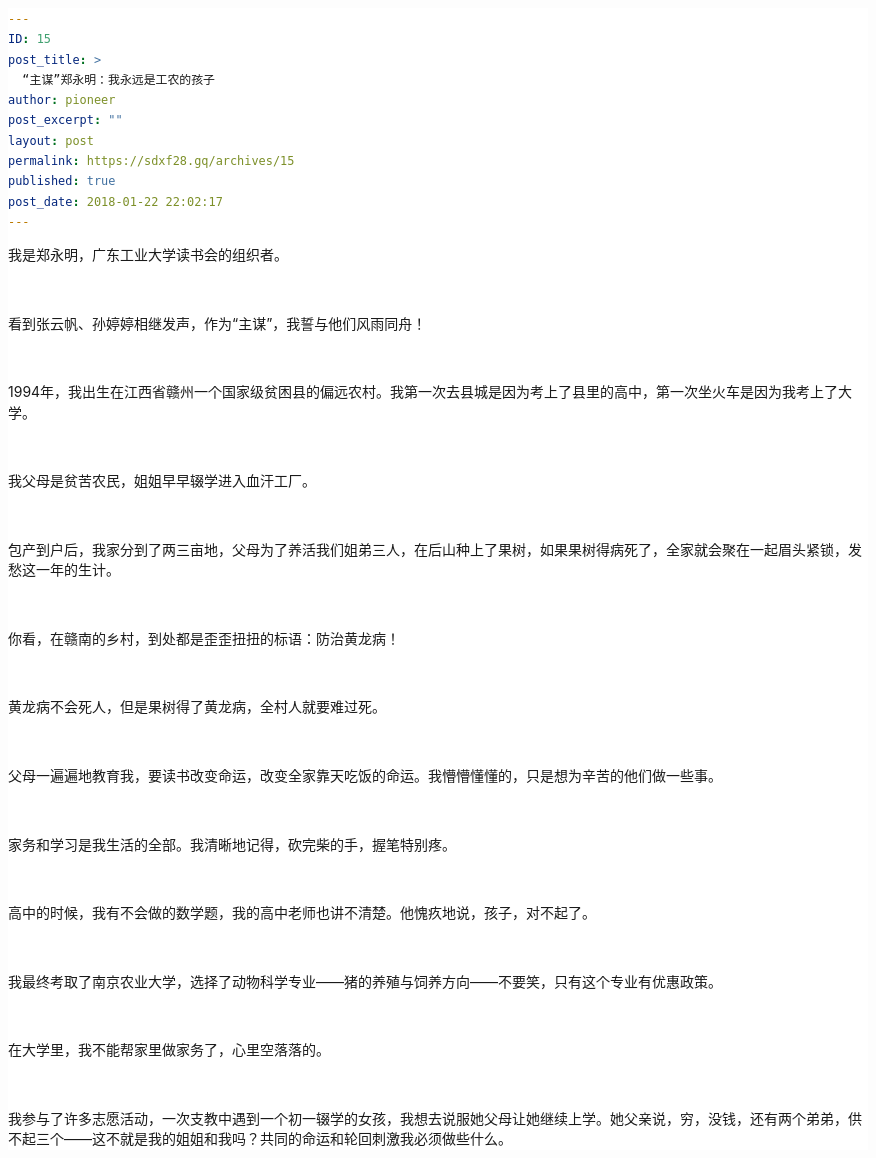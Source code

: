```yaml
---
ID: 15
post_title: >
  “主谋”郑永明：我永远是工农的孩子
author: pioneer
post_excerpt: ""
layout: post
permalink: https://sdxf28.gq/archives/15
published: true
post_date: 2018-01-22 22:02:17
---
```

我是郑永明，广东工业大学读书会的组织者。

&nbsp;

看到张云帆、孙婷婷相继发声，作为“主谋”，我誓与他们风雨同舟！

&nbsp;

1994年，我出生在江西省赣州一个国家级贫困县的偏远农村。我第一次去县城是因为考上了县里的高中，第一次坐火车是因为我考上了大学。

&nbsp;

我父母是贫苦农民，姐姐早早辍学进入血汗工厂。

&nbsp;

包产到户后，我家分到了两三亩地，父母为了养活我们姐弟三人，在后山种上了果树，如果果树得病死了，全家就会聚在一起眉头紧锁，发愁这一年的生计。

&nbsp;

你看，在赣南的乡村，到处都是歪歪扭扭的标语：防治黄龙病！

&nbsp;

黄龙病不会死人，但是果树得了黄龙病，全村人就要难过死。

&nbsp;

父母一遍遍地教育我，要读书改变命运，改变全家靠天吃饭的命运。我懵懵懂懂的，只是想为辛苦的他们做一些事。

&nbsp;

家务和学习是我生活的全部。我清晰地记得，砍完柴的手，握笔特别疼。

&nbsp;

高中的时候，我有不会做的数学题，我的高中老师也讲不清楚。他愧疚地说，孩子，对不起了。

&nbsp;

我最终考取了南京农业大学，选择了动物科学专业——猪的养殖与饲养方向——不要笑，只有这个专业有优惠政策。

&nbsp;

在大学里，我不能帮家里做家务了，心里空落落的。

&nbsp;

我参与了许多志愿活动，一次支教中遇到一个初一辍学的女孩，我想去说服她父母让她继续上学。她父亲说，穷，没钱，还有两个弟弟，供不起三个——这不就是我的姐姐和我吗？共同的命运和轮回刺激我必须做些什么。
